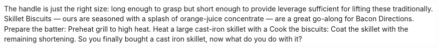 The handle is just the right size: long enough to grasp but short enough to provide leverage sufficient for lifting these traditionally. Skillet Biscuits &#8212; ours are seasoned with a splash of orange-juice concentrate &#8212; are a great go-along for Bacon Directions. Prepare the batter: Preheat grill to high heat. Heat a large cast-iron skillet with a Cook the biscuits: Coat the skillet with the remaining shortening. So you finally bought a cast iron skillet, now what do you do with it?